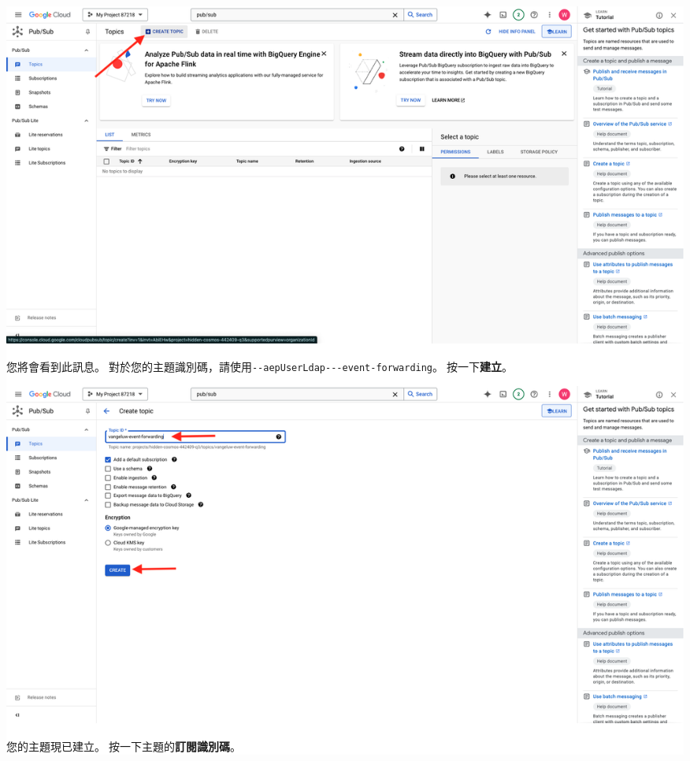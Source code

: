 ![GCP](./images/gcp2.png)

您將會看到此訊息。 對於您的主題識別碼，請使用`--aepUserLdap---event-forwarding`。 按一下&#x200B;**建立**。

![GCP](./images/gcp6.png)

您的主題現已建立。 按一下主題的&#x200B;**訂閱識別碼**。
